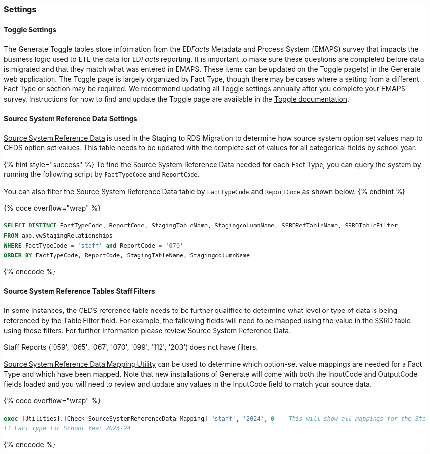 ### Settings

#### Toggle Settings

The Generate Toggle tables store information from the E&#x44;_&#x46;acts_ Metadata and Process System (EMAPS) survey that impacts the business logic used to ETL the data for E&#x44;_&#x46;acts_ reporting. It is important to make sure these questions are completed before data is migrated and that they match what was entered in EMAPS. These items can be updated on the Toggle page(s) in the Generate web application. The Toggle page is largely organized by Fact Type, though there may be cases where a setting from a different Fact Type or section may be required. We recommend updating all Toggle settings annually after you complete your EMAPS survey. Instructions for how to find and update the Toggle page are available in the [Toggle documentation](../../../user-guide/settings/toggle.md).

#### Source System Reference Data Settings

[Source System Reference Data](../../generate-utilities/source-system-reference-data-mapping-utility/source-system-reference-data.md) is used in the Staging to RDS Migration to determine how source system option set values map to CEDS option set values. This table needs to be updated with the complete set of values for all categorical fields by school year.

{% hint style="success" %}
To find the Source System Reference Data needed for each Fact Type, you can query the system by running the following script by `FactTypeCode` and `ReportCode`.

You can also filter the Source System Reference Data table by `FactTypeCode` and `ReportCode` as shown below.
{% endhint %}

{% code overflow="wrap" %}
```sql
SELECT DISTINCT FactTypeCode, ReportCode, StagingTableName, StagingcolumnName, SSRDRefTableName, SSRDTableFilter 
FROM app.vwStagingRelationships
WHERE FactTypeCode = 'staff' and ReportCode = '070'
ORDER BY FactTypeCode, ReportCode, StagingTableName, StagingcolumnName
```
{% endcode %}

#### Source System Reference Tables Staff Filters

In some instances, the CEDS reference table needs to be further qualified to determine what level or type of data is being referenced by the Table Filter field. For example, the fallowing fields will need to be mapped using the value in the SSRD table using these filters. For further information please review [Source System Reference Data](../../generate-utilities/source-system-reference-data-mapping-utility/source-system-reference-data.md).

Staff Reports ('059', '065', '067', '070', '099', '112', '203') does not have filters.

[Source System Reference Data Mapping Utility](../../generate-utilities/source-system-reference-data-mapping-utility/) can be used to determine which option-set value mappings are needed for a Fact Type and which have been mapped. Note that new installations of Generate will come with both the InputCode and OutputCode fields loaded and you will need to review and update any values in the InputCode field to match your source data.

{% code overflow="wrap" %}
```sql
exec [Utilities].[Check_SourceSystemReferenceData_Mapping] 'staff', '2024', 0 -- This will show all mappings for the Staff Fact Type for School Year 2023-24
```
{% endcode %}
